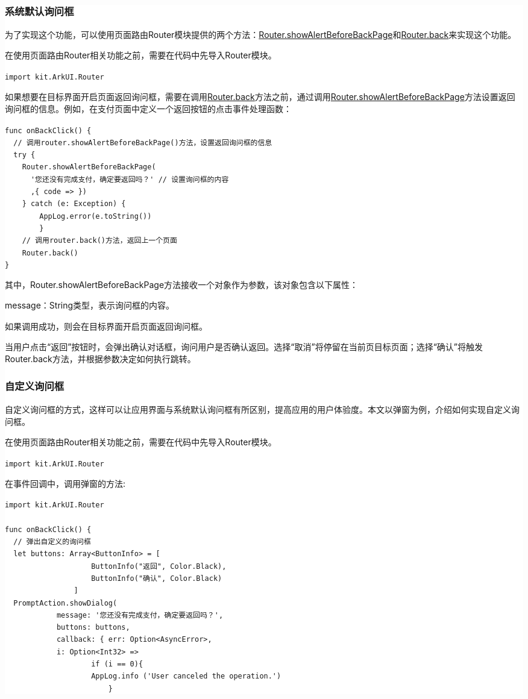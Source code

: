 ### 系统默认询问框

为了实现这个功能，可以使用页面路由Router模块提供的两个方法：[Router.showAlertBeforeBackPage](../../../API_Reference/source_zh_cn/arkui-cj/cj-apis-router.md#func-showAlertBeforeBackPage)和[Router.back](../../../API_Reference/source_zh_cn/arkui-cj/cj-apis-router.md#func-back)来实现这个功能。

在使用页面路由Router相关功能之前，需要在代码中先导入Router模块。


```cangjie
import kit.ArkUI.Router
```

如果想要在目标界面开启页面返回询问框，需要在调用[Router.back](../../../API_Reference/source_zh_cn/arkui-cj/cj-apis-router.md#func-back)方法之前，通过调用[Router.showAlertBeforeBackPage](../../../API_Reference/source_zh_cn/arkui-cj/cj-apis-router.md#func-showAlertBeforeBackPage)方法设置返回询问框的信息。例如，在支付页面中定义一个返回按钮的点击事件处理函数：


```cangjie
func onBackClick() {
  // 调用router.showAlertBeforeBackPage()方法，设置返回询问框的信息
  try {
    Router.showAlertBeforeBackPage(
      '您还没有完成支付，确定要返回吗？' // 设置询问框的内容
      ,{ code => })
    } catch (e: Exception) {
        AppLog.error(e.toString())
        }
    // 调用router.back()方法，返回上一个页面
    Router.back()
}
```

其中，Router.showAlertBeforeBackPage方法接收一个对象作为参数，该对象包含以下属性：

message：String类型，表示询问框的内容。

如果调用成功，则会在目标界面开启页面返回询问框。

当用户点击“返回”按钮时，会弹出确认对话框，询问用户是否确认返回。选择“取消”将停留在当前页目标页面；选择“确认”将触发Router.back方法，并根据参数决定如何执行跳转。

### 自定义询问框

自定义询问框的方式，这样可以让应用界面与系统默认询问框有所区别，提高应用的用户体验度。本文以弹窗为例，介绍如何实现自定义询问框。

在使用页面路由Router相关功能之前，需要在代码中先导入Router模块。


```cangjie
import kit.ArkUI.Router
```

在事件回调中，调用弹窗的方法:


```cangjie
import kit.ArkUI.Router

func onBackClick() {
  // 弹出自定义的询问框
  let buttons: Array<ButtonInfo> = [
                    ButtonInfo("返回", Color.Black),
                    ButtonInfo("确认", Color.Black)
                ]
  PromptAction.showDialog(
            message: '您还没有完成支付，确定要返回吗？',
            buttons: buttons,
            callback: { err: Option<AsyncError>,
            i: Option<Int32> =>
                    if (i == 0){
                    AppLog.info ('User canceled the operation.')
                        }
```